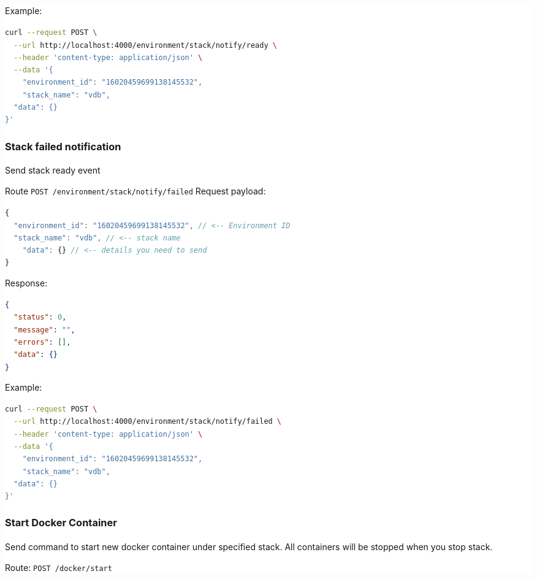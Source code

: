 Example:

```bash
curl --request POST \
  --url http://localhost:4000/environment/stack/notify/ready \
  --header 'content-type: application/json' \
  --data '{
	"environment_id": "16020459699138145532",
	"stack_name": "vdb",
  "data": {}
}'
```

### Stack failed notification
Send stack ready event

Route `POST /environment/stack/notify/failed`
Request payload:

```js
{
  "environment_id": "16020459699138145532", // <-- Environment ID
  "stack_name": "vdb", // <-- stack name
	"data": {} // <-- details you need to send
}
```

Response:

```json
{
  "status": 0,
  "message": "",
  "errors": [],
  "data": {}
}
```

Example:

```bash
curl --request POST \
  --url http://localhost:4000/environment/stack/notify/failed \
  --header 'content-type: application/json' \
  --data '{
	"environment_id": "16020459699138145532",
	"stack_name": "vdb",
  "data": {}
}'
```

### Start Docker Container
Send command to start new docker container under specified stack.
All containers will be stopped when you stop stack.

Route: `POST /docker/start`
